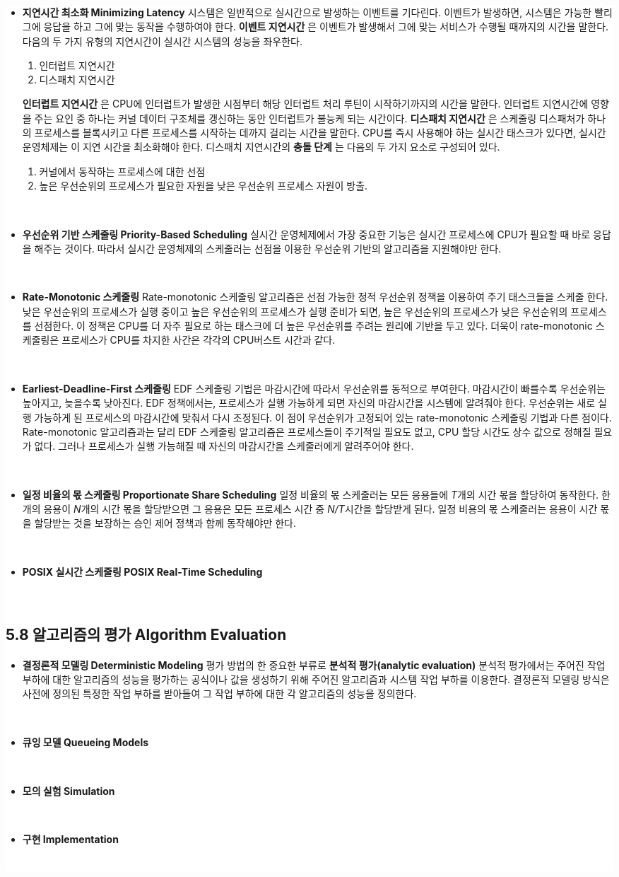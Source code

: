 - **지연시간 최소화 Minimizing Latency**
	시스템은 일반적으로 실시간으로 발생하는 이벤트를 기다린다. 이벤트가 발생하면, 시스템은 가능한 빨리 그에 응답을 하고 그에 맞는 동작을 수행하여야 한다.
	**이벤트 지연시간** 은 이벤트가 발생해서 그에 맞는 서비스가 수행될 때까지의 시간을 말한다. 다음의 두 가지 유형의 지연시간이 실시간 시스템의 성능을 좌우한다.
	1. 인터럽트 지연시간
	2. 디스패치 지연시간

	**인터럽트 지연시간** 은 CPU에 인터럽트가 발생한 시점부터 해당 인터럽트 처리 루틴이 시작하기까지의 시간을 말한다. 인터럽트 지연시간에 영향을 주는 요인 중 하나는 커널 데이터 구조체를 갱신하는 동안 인터럽트가 불능케 되는 시간이다.
	**디스패치 지연시간** 은 스케줄링 디스패처가 하나의 프로세스를 블록시키고 다른 프로세스를 시작하는 데까지 걸리는 시간을 말한다. CPU를 즉시 사용해야 하는 실시간 태스크가 있다면, 실시간 운영체제는 이 지연 시간을 최소화해야 한다.
	디스패치 지연시간의 **충돌 단계** 는 다음의 두 가지 요소로 구성되어 있다.
	1. 커널에서 동작하는 프로세스에 대한 선점
	2. 높은 우선순위의 프로세스가 필요한 자원을 낮은 우선순위 프로세스 자원이 방출.
<br>

- **우선순위 기반 스케줄링 Priority-Based Scheduling**
	실시간 운영체제에서 가장 중요한 기능은 실시간 프로세스에 CPU가 필요할 때 바로 응답을 해주는 것이다. 따라서 실시간 운영체제의 스케줄러는 선점을 이용한 우선순위 기반의 알고리즘을 지원해야만 한다.
<br>

- **Rate-Monotonic 스케줄링**
	Rate-monotonic 스케줄링 알고리즘은 선점 가능한 정적 우선순위 정책을 이용하여 주기 태스크들을 스케줄 한다. 낮은 우선순위의 프로세스가 실행 중이고 높은 우선순위의 프로세스가 실행 준비가 되면, 높은 우선순위의 프로세스가 낮은 우선순위의 프로세스를 선점한다.
	이 정책은 CPU를 더 자주 필요로 하는 태스크에 더 높은 우선순위를 주려는 원리에 기반을 두고 있다. 더욱이 rate-monotonic 스케줄링은 프로세스가 CPU를 차지한 사간은 각각의 CPU버스트 시간과 같다.
<br>

- **Earliest-Deadline-First 스케줄링**
	EDF 스케줄링 기법은 마감시간에 따라서 우선순위를 동적으로 부여한다. 마감시간이 빠를수록 우선순위는 높아지고, 늦을수록 낮아진다. EDF 정책에서는, 프로세스가 실행 가능하게 되면 자신의 마감시간을 시스템에 알려줘야 한다. 우선순위는 새로 실행 가능하게 된 프로세스의 마감시간에 맞춰서 다시 조정된다. 이 점이 우선순위가 고정되어 있는 rate-monotonic 스케줄링 기법과 다른 점이다.
	Rate-monotonic 알고리즘과는 달리 EDF 스케줄링 알고리즘은 프로세스들이 주기적일 필요도 없고, CPU 할당 시간도 상수 값으로 정해질 필요가 없다. 그러나 프로세스가 실행 가능해질 때 자신의 마감시간을 스케줄러에게 알려주어야 한다.
<br>

- **일정 비율의 몫 스케줄링 Proportionate Share Scheduling**
	일정 비율의 몫 스케줄러는 모든 응용들에 *T*개의 시간 몫을 할당하여 동작한다. 한 개의 응용이 *N*개의 시간 몫을 할당받으면 그 응용은 모든 프로세스 시간 중 *N/T*시간을 할당받게 된다.
	일정 비용의 몫 스케줄러는 응용이 시간 몫을 할당받는 것을 보장하는 승인 제어 정책과 함께 동작해야만 한다.
<br>

- **POSIX 실시간 스케줄링 POSIX Real-Time Scheduling**
<br>

## 5.8 알고리즘의 평가 Algorithm Evaluation

- **결정론적 모델링 Deterministic Modeling**
	평가 방법의 한 중요한 부류로 **분석적 평가(analytic evaluation)** 분석적 평가에서는 주어진 작업 부하에 대한 알고리즘의 성능을 평가하는 공식이나 값을 생성하기 위해 주어진 알고리즘과 시스템 작업 부하를 이용한다.
	결정론적 모델링 방식은 사전에 정의된 특정한 작업 부하를 받아들여 그 작업 부하에 대한 각 알고리즘의 성능을 정의한다.
<br>

- **큐잉 모델 Queueing Models**
<br>

- **모의 실험 Simulation**
<br>

- **구현 Implementation**
<br>

